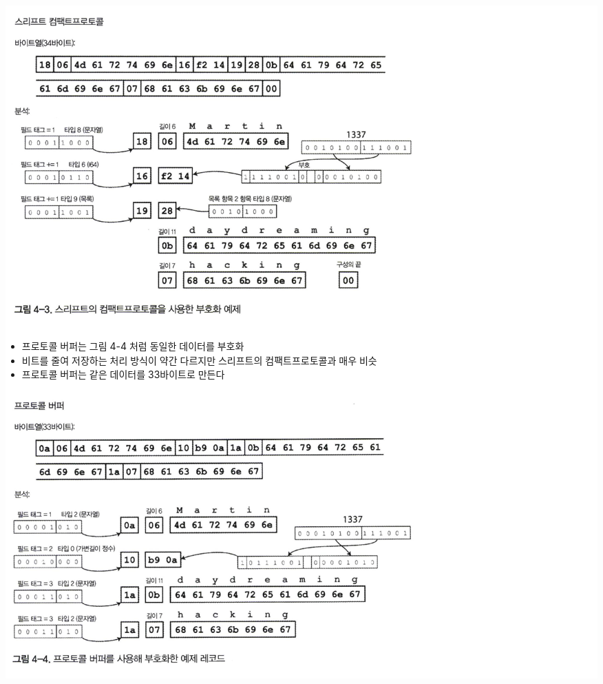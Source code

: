 ![img6.png](img6.png)

- 프로토콜 버퍼는 그림 4-4 처럼 동일한 데이터를 부호화
- 비트를 줄여 저장하는 처리 방식이 약간 다르지만 스리프트의 컴팩트프로토콜과 매우 비슷
- 프로토콜 버퍼는 같은 데이터를 33바이트로 만든다

![img7.png](img7.png)
